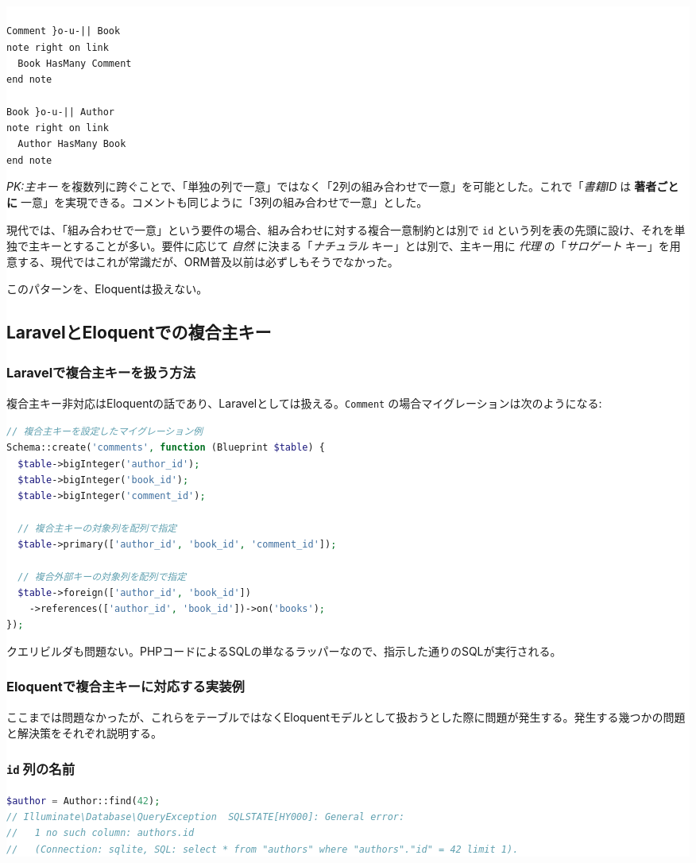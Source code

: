 ```plantuml

Comment }o-u-|| Book
note right on link
  Book HasMany Comment
end note

Book }o-u-|| Author
note right on link
  Author HasMany Book
end note

```

*PK:主キー* を複数列に跨ぐことで、「単独の列で一意」ではなく「2列の組み合わせで一意」を可能とした。これで「*書籍ID* は **著者ごとに** 一意」を実現できる。コメントも同じように「3列の組み合わせで一意」とした。

現代では、「組み合わせで一意」という要件の場合、組み合わせに対する複合一意制約とは別で `id` という列を表の先頭に設け、それを単独で主キーとすることが多い。要件に応じて *自然* に決まる「*ナチュラル* キー」とは別で、主キー用に *代理* の「*サロゲート* キー」を用意する、現代ではこれが常識だが、ORM普及以前は必ずしもそうでなかった。

このパターンを、Eloquentは扱えない。

## LaravelとEloquentでの複合主キー

### Laravelで複合主キーを扱う方法

複合主キー非対応はEloquentの話であり、Laravelとしては扱える。`Comment` の場合マイグレーションは次のようになる:

```php
// 複合主キーを設定したマイグレーション例
Schema::create('comments', function (Blueprint $table) {
  $table->bigInteger('author_id');
  $table->bigInteger('book_id');
  $table->bigInteger('comment_id');

  // 複合主キーの対象列を配列で指定
  $table->primary(['author_id', 'book_id', 'comment_id']);

  // 複合外部キーの対象列を配列で指定
  $table->foreign(['author_id', 'book_id'])
    ->references(['author_id', 'book_id'])->on('books');
});
```

クエリビルダも問題ない。PHPコードによるSQLの単なるラッパーなので、指示した通りのSQLが実行される。

### Eloquentで複合主キーに対応する実装例

ここまでは問題なかったが、これらをテーブルではなくEloquentモデルとして扱おうとした際に問題が発生する。発生する幾つかの問題と解決策をそれぞれ説明する。

### `id` 列の名前

```php
$author = Author::find(42);
// Illuminate\Database\QueryException  SQLSTATE[HY000]: General error:
//   1 no such column: authors.id
//   (Connection: sqlite, SQL: select * from "authors" where "authors"."id" = 42 limit 1).
```
